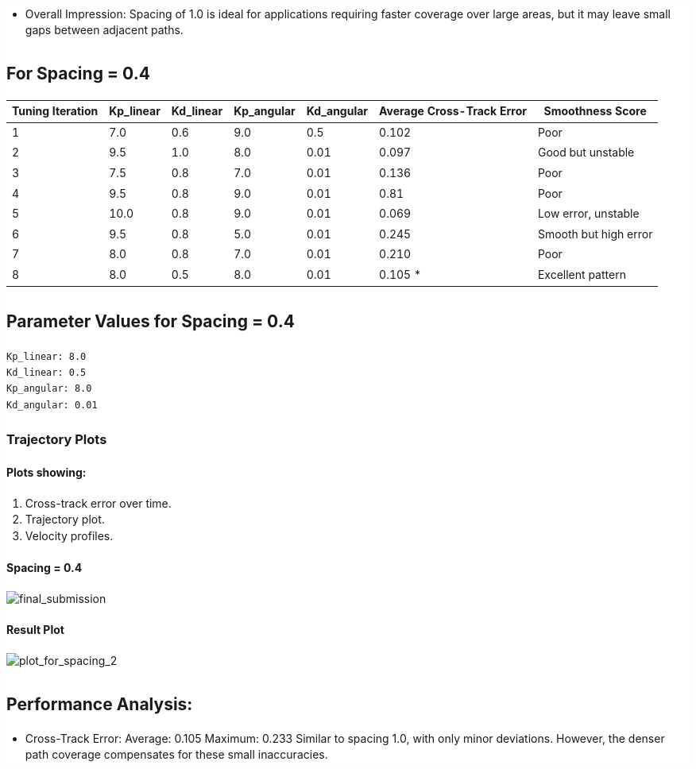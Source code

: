 - Overall Impression:
        Spacing of 1.0 is ideal for applications requiring faster coverage over large areas, but it may leave small gaps between adjacent paths.

## For Spacing = 0.4
| **Tuning Iteration** | **Kp_linear** | **Kd_linear** | **Kp_angular** | **Kd_angular** | **Average Cross-Track Error** | **Smoothness Score** |
|----------------------|---------------|---------------|----------------|----------------|-------------------------------|-----------------------|
| 1                    | 7.0           | 0.6           | 9.0            | 0.5            | 0.102                         | Poor                  |
| 2                    | 9.5           | 1.0           | 8.0            | 0.01           | 0.097                         | Good but unstable     |
| 3                    | 7.5           | 0.8           | 7.0            | 0.01           | 0.136                         | Poor                  |-
| 4                    | 9.5           | 0.8           | 9.0            | 0.01           | 0.81                          | Poor                  |
| 5                    | 10.0          | 0.8           | 9.0            | 0.01           | 0.069                         | Low error, unstable   |
| 6                    | 9.5           | 0.8           | 5.0            | 0.01           | 0.245                         | Smooth but high error |
| 7                    | 8.0           | 0.8           | 7.0            | 0.01           | 0.210                         | Poor                  |
| 8                    | 8.0           | 0.5           | 8.0            | 0.01           | 0.105 *                       | Excellent pattern     |

## Parameter Values for Spacing = 0.4

    Kp_linear: 8.0
    Kd_linear: 0.5
    Kp_angular: 8.0
    Kd_angular: 0.01

### Trajectory Plots
#### Plots showing:
1. Cross-track error over time.
2. Trajectory plot.
3. Velocity profiles.

#### Spacing = 0.4 <br>
![final_submission](https://github.com/user-attachments/assets/5439f215-298c-44cd-9615-380218a05c2f) <br>

#### Result Plot
![plot_for_spacing_2](https://github.com/user-attachments/assets/b0638cab-57d9-4292-b761-91d39e3e104d) <br>



## Performance Analysis:

- Cross-Track Error:
        Average: 0.105
        Maximum: 0.233
        Similar to spacing 1.0, with only minor deviations. 
        However, the denser path coverage compensates for these small inaccuracies.
